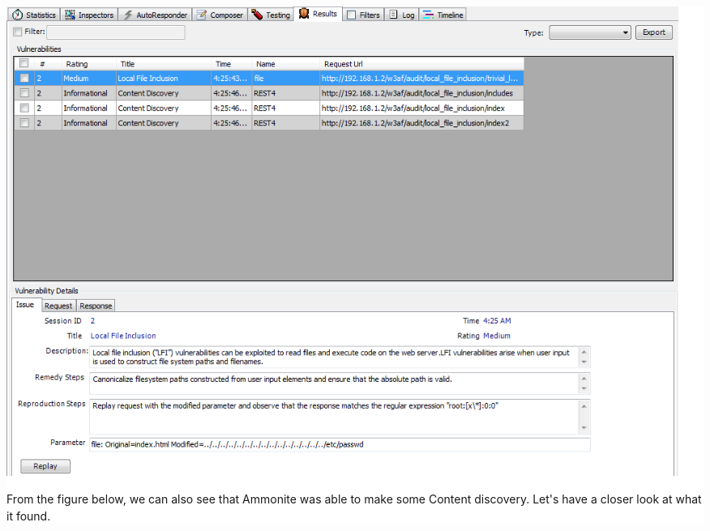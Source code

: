 <img src="/images/posts/ammonite/14.png" width="829" height="579" alt="14">


<p>From the figure below, we can also see that Ammonite was able to make some Content discovery. Let's have a closer look at what it found.</p>
